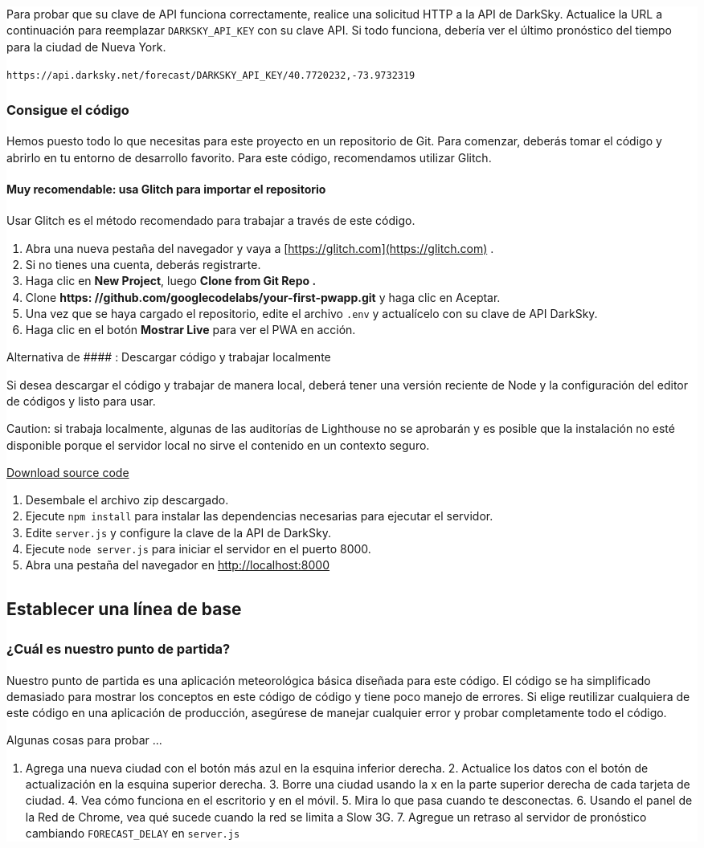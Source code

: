 Para probar que su clave de API funciona correctamente, realice una solicitud HTTP a la API de DarkSky. Actualice la URL a continuación para reemplazar `DARKSKY_API_KEY` con su clave API. Si todo funciona, debería ver el último pronóstico del tiempo para la ciudad de Nueva York.

`https://api.darksky.net/forecast/DARKSKY_API_KEY/40.7720232,-73.9732319`

### Consigue el código

Hemos puesto todo lo que necesitas para este proyecto en un repositorio de Git. Para comenzar, deberás tomar el código y abrirlo en tu entorno de desarrollo favorito. Para este código, recomendamos utilizar Glitch.

#### Muy recomendable: usa Glitch para importar el repositorio

Usar Glitch es el método recomendado para trabajar a través de este código.

1. Abra una nueva pestaña del navegador y vaya a [https://glitch.com](https://glitch.com) .
2. Si no tienes una cuenta, deberás registrarte.
3. Haga clic en __New Project__, luego __Clone from Git Repo .__
4. Clone __https: //github.com/googlecodelabs/your-first-pwapp.git__ y haga clic en Aceptar.
5. Una vez que se haya cargado el repositorio, edite el archivo `.env` y actualícelo con su clave de API DarkSky.
6. Haga clic en el botón __Mostrar Live__ para ver el PWA en acción.

Alternativa de #### : Descargar código y trabajar localmente

Si desea descargar el código y trabajar de manera local, deberá tener una versión reciente de Node y la configuración del editor de códigos y listo para usar.

Caution: si trabaja localmente, algunas de las auditorías de Lighthouse no se aprobarán y es posible que la instalación no esté disponible porque el servidor local no sirve el contenido en un contexto seguro. </p>

[Download source code](https://github.com/googlecodelabs/your-first-pwapp/archive/master.zip)

1. Desembale el archivo zip descargado.
2. Ejecute `npm install` para instalar las dependencias necesarias para ejecutar el servidor.
3. Edite `server.js` y configure la clave de la API de DarkSky.
4. Ejecute `node server.js` para iniciar el servidor en el puerto 8000.
5. Abra una pestaña del navegador en [http://localhost:8000](http://localhost:8000)

## Establecer una línea de base

### ¿Cuál es nuestro punto de partida?

Nuestro punto de partida es una aplicación meteorológica básica diseñada para este código. El código se ha simplificado demasiado para mostrar los conceptos en este código de código y tiene poco manejo de errores. Si elige reutilizar cualquiera de este código en una aplicación de producción, asegúrese de manejar cualquier error y probar completamente todo el código.

Algunas cosas para probar ...

1. Agrega una nueva ciudad con el botón más azul en la esquina inferior derecha. 2. Actualice los datos con el botón de actualización en la esquina superior derecha. 3. Borre una ciudad usando la x en la parte superior derecha de cada tarjeta de ciudad. 4. Vea cómo funciona en el escritorio y en el móvil. 5. Mira lo que pasa cuando te desconectas. 6. Usando el panel de la Red de Chrome, vea qué sucede cuando la red se limita a Slow 3G. 7. Agregue un retraso al servidor de pronóstico cambiando `FORECAST_DELAY` en `server.js`

